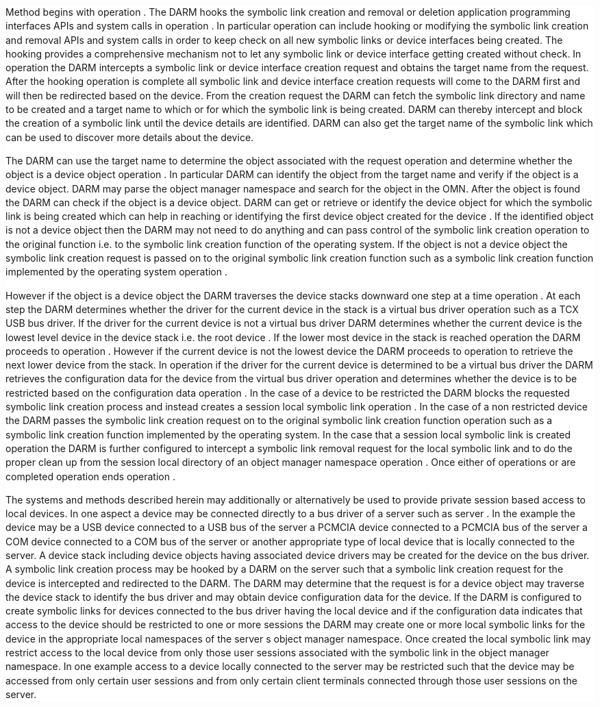 Method begins with operation . The DARM hooks the symbolic link creation and removal or deletion application programming interfaces APIs and system calls in operation . In particular operation can include hooking or modifying the symbolic link creation and removal APIs and system calls in order to keep check on all new symbolic links or device interfaces being created. The hooking provides a comprehensive mechanism not to let any symbolic link or device interface getting created without check. In operation the DARM intercepts a symbolic link or device interface creation request and obtains the target name from the request. After the hooking operation is complete all symbolic link and device interface creation requests will come to the DARM first and will then be redirected based on the device. From the creation request the DARM can fetch the symbolic link directory and name to be created and a target name to which or for which the symbolic link is being created. DARM can thereby intercept and block the creation of a symbolic link until the device details are identified. DARM can also get the target name of the symbolic link which can be used to discover more details about the device.

The DARM can use the target name to determine the object associated with the request operation and determine whether the object is a device object operation . In particular DARM can identify the object from the target name and verify if the object is a device object. DARM may parse the object manager namespace and search for the object in the OMN. After the object is found the DARM can check if the object is a device object. DARM can get or retrieve or identify the device object for which the symbolic link is being created which can help in reaching or identifying the first device object created for the device . If the identified object is not a device object then the DARM may not need to do anything and can pass control of the symbolic link creation operation to the original function i.e. to the symbolic link creation function of the operating system. If the object is not a device object the symbolic link creation request is passed on to the original symbolic link creation function such as a symbolic link creation function implemented by the operating system operation .

However if the object is a device object the DARM traverses the device stacks downward one step at a time operation . At each step the DARM determines whether the driver for the current device in the stack is a virtual bus driver operation such as a TCX USB bus driver. If the driver for the current device is not a virtual bus driver DARM determines whether the current device is the lowest level device in the device stack i.e. the root device . If the lower most device in the stack is reached operation the DARM proceeds to operation . However if the current device is not the lowest device the DARM proceeds to operation to retrieve the next lower device from the stack. In operation if the driver for the current device is determined to be a virtual bus driver the DARM retrieves the configuration data for the device from the virtual bus driver operation and determines whether the device is to be restricted based on the configuration data operation . In the case of a device to be restricted the DARM blocks the requested symbolic link creation process and instead creates a session local symbolic link operation . In the case of a non restricted device the DARM passes the symbolic link creation request on to the original symbolic link creation function operation such as a symbolic link creation function implemented by the operating system. In the case that a session local symbolic link is created operation the DARM is further configured to intercept a symbolic link removal request for the local symbolic link and to do the proper clean up from the session local directory of an object manager namespace operation . Once either of operations or are completed operation ends operation .

The systems and methods described herein may additionally or alternatively be used to provide private session based access to local devices. In one aspect a device may be connected directly to a bus driver of a server such as server . In the example the device may be a USB device connected to a USB bus of the server a PCMCIA device connected to a PCMCIA bus of the server a COM device connected to a COM bus of the server or another appropriate type of local device that is locally connected to the server. A device stack including device objects having associated device drivers may be created for the device on the bus driver. A symbolic link creation process may be hooked by a DARM on the server such that a symbolic link creation request for the device is intercepted and redirected to the DARM. The DARM may determine that the request is for a device object may traverse the device stack to identify the bus driver and may obtain device configuration data for the device. If the DARM is configured to create symbolic links for devices connected to the bus driver having the local device and if the configuration data indicates that access to the device should be restricted to one or more sessions the DARM may create one or more local symbolic links for the device in the appropriate local namespaces of the server s object manager namespace. Once created the local symbolic link may restrict access to the local device from only those user sessions associated with the symbolic link in the object manager namespace. In one example access to a device locally connected to the server may be restricted such that the device may be accessed from only certain user sessions and from only certain client terminals connected through those user sessions on the server.
